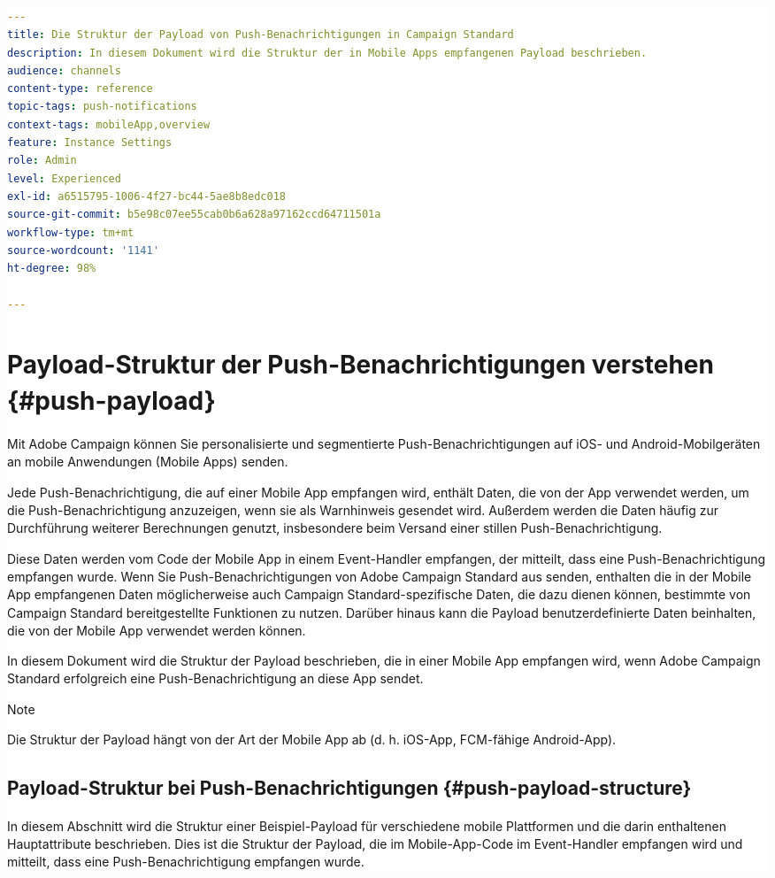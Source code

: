 ```yaml
---
title: Die Struktur der Payload von Push-Benachrichtigungen in Campaign Standard
description: In diesem Dokument wird die Struktur der in Mobile Apps empfangenen Payload beschrieben.
audience: channels
content-type: reference
topic-tags: push-notifications
context-tags: mobileApp,overview
feature: Instance Settings
role: Admin
level: Experienced
exl-id: a6515795-1006-4f27-bc44-5ae8b8edc018
source-git-commit: b5e98c07ee55cab0b6a628a97162ccd64711501a
workflow-type: tm+mt
source-wordcount: '1141'
ht-degree: 98%

---
```


# Payload-Struktur der Push-Benachrichtigungen verstehen {#push-payload}

Mit Adobe Campaign können Sie personalisierte und segmentierte Push-Benachrichtigungen auf iOS- und Android-Mobilgeräten an mobile Anwendungen (Mobile Apps) senden.

Jede Push-Benachrichtigung, die auf einer Mobile App empfangen wird, enthält Daten, die von der App verwendet werden, um die Push-Benachrichtigung anzuzeigen, wenn sie als Warnhinweis gesendet wird. Außerdem werden die Daten häufig zur Durchführung weiterer Berechnungen genutzt, insbesondere beim Versand einer stillen Push-Benachrichtigung.

Diese Daten werden vom Code der Mobile App in einem Event-Handler empfangen, der mitteilt, dass eine Push-Benachrichtigung empfangen wurde. Wenn Sie Push-Benachrichtigungen von Adobe Campaign Standard aus senden, enthalten die in der Mobile App empfangenen Daten möglicherweise auch Campaign Standard-spezifische Daten, die dazu dienen können, bestimmte von Campaign Standard bereitgestellte Funktionen zu nutzen. Darüber hinaus kann die Payload benutzerdefinierte Daten beinhalten, die von der Mobile App verwendet werden können.

In diesem Dokument wird die Struktur der Payload beschrieben, die in einer Mobile App empfangen wird, wenn Adobe Campaign Standard erfolgreich eine Push-Benachrichtigung an diese App sendet.

>[!NOTE]
>
>Die Struktur der Payload hängt von der Art der Mobile App ab (d. h. iOS-App, FCM-fähige Android-App).

## Payload-Struktur bei Push-Benachrichtigungen {#push-payload-structure}

In diesem Abschnitt wird die Struktur einer Beispiel-Payload für verschiedene mobile Plattformen und die darin enthaltenen Hauptattribute beschrieben. Dies ist die Struktur der Payload, die im Mobile-App-Code im Event-Handler empfangen wird und mitteilt, dass eine Push-Benachrichtigung empfangen wurde.
